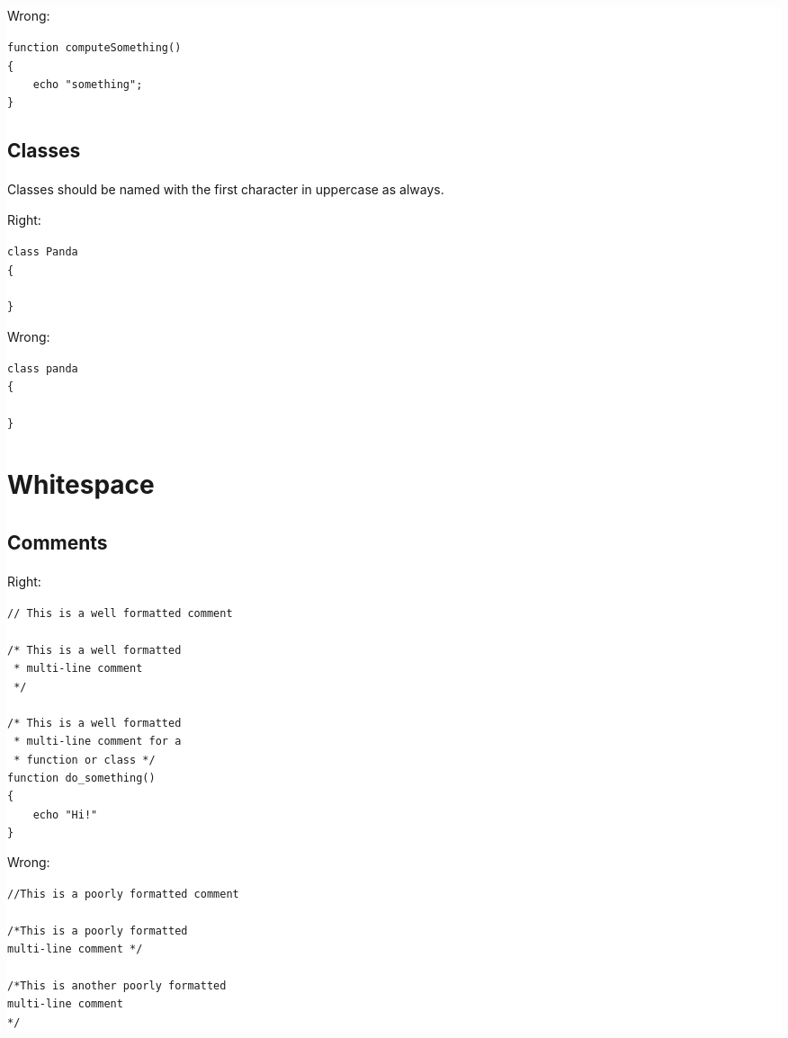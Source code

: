 Wrong:
```
function computeSomething()
{
	echo "something";
}
```

## Classes ##
Classes should be named with the first character in uppercase as always.

Right:
```
class Panda
{

}
```

Wrong:
```
class panda
{

}
```

# Whitespace #

## Comments ##
Right:
```
// This is a well formatted comment

/* This is a well formatted
 * multi-line comment 
 */

/* This is a well formatted
 * multi-line comment for a
 * function or class */
function do_something()
{
	echo "Hi!"
} 
```

Wrong:
```
//This is a poorly formatted comment

/*This is a poorly formatted
multi-line comment */

/*This is another poorly formatted
multi-line comment
*/
```
